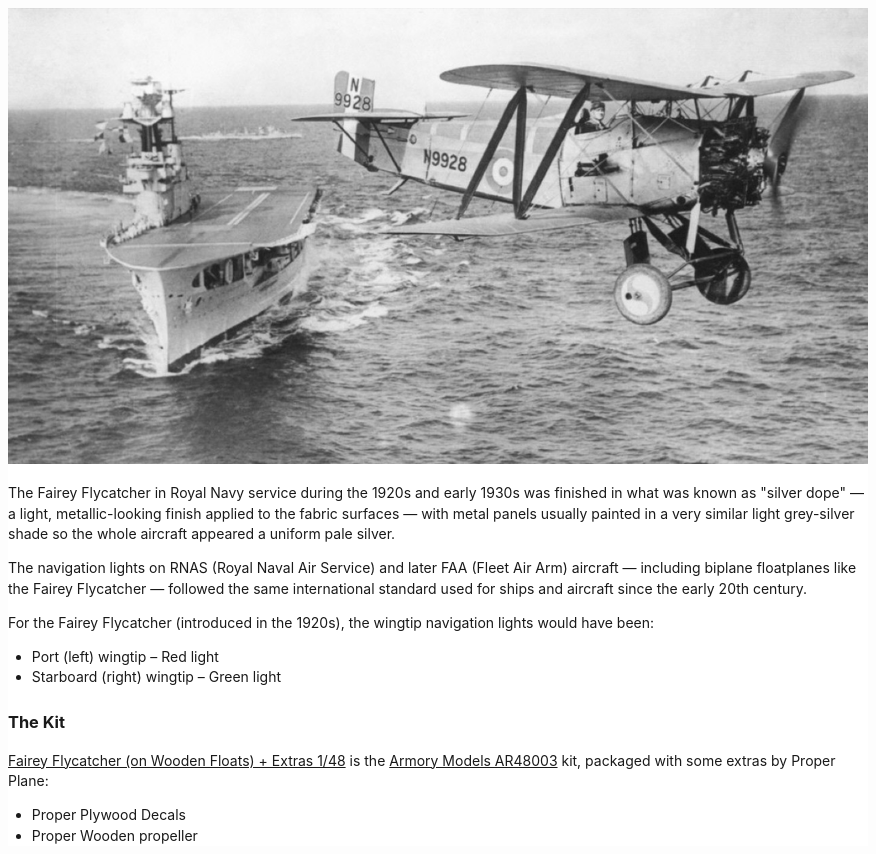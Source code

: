 [![Fairey_Flycatcher](./assets/Fairey_Flycatcher.jpg?raw=true)](https://en.wikipedia.org/wiki/Fairey_Flycatcher)

The Fairey Flycatcher in Royal Navy service during the 1920s and early 1930s was finished in what was known as "silver dope" — a light, metallic-looking finish applied to the fabric surfaces — with metal panels usually painted in a very similar light grey-silver shade so the whole aircraft appeared a uniform pale silver.

The navigation lights on RNAS (Royal Naval Air Service) and later FAA (Fleet Air Arm) aircraft — including biplane floatplanes like the Fairey Flycatcher — followed the same international standard used for ships and aircraft since the early 20th century.

For the Fairey Flycatcher (introduced in the 1920s), the wingtip navigation lights would have been:

* Port (left) wingtip – Red light
* Starboard (right) wingtip – Green light

### The Kit

[Fairey Flycatcher (on Wooden Floats) + Extras 1/48](https://properplane.com/proper_sets?product_id=280) is the [Armory Models AR48003](https://armorymodels.com/product/1-48-fairey-flycatcher-british-faa-inter-war-floatplane-fighter-on-wooden-floats/) kit,
packaged with some extras by Proper Plane:

* Proper Plywood Decals
* Proper Wooden propeller
